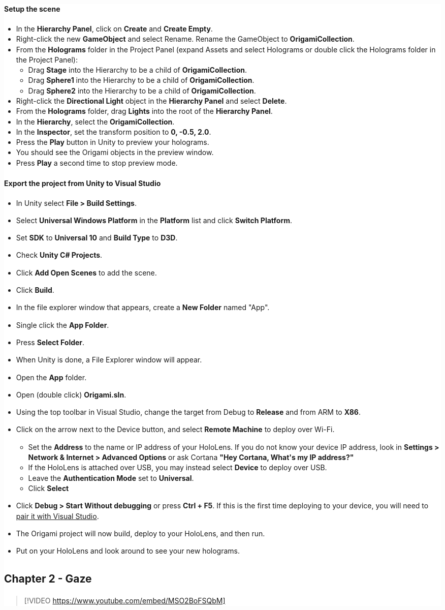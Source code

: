 #### Setup the scene

* In the **Hierarchy Panel**, click on **Create** and **Create Empty**.
* Right-click the new **GameObject** and select Rename. Rename the GameObject to **OrigamiCollection**.
* From the **Holograms** folder in the Project Panel (expand Assets and select Holograms or double click the Holograms folder in the Project Panel):
  * Drag **Stage** into the Hierarchy to be a child of **OrigamiCollection**.
  * Drag **Sphere1** into the Hierarchy to be a child of **OrigamiCollection**.
  * Drag **Sphere2** into the Hierarchy to be a child of **OrigamiCollection**.
* Right-click the **Directional Light** object in the **Hierarchy Panel** and select **Delete**.
* From the **Holograms** folder, drag **Lights** into the root of the **Hierarchy Panel**.
* In the **Hierarchy**, select the **OrigamiCollection**.
* In the **Inspector**, set the transform position to **0, -0.5, 2.0**.
* Press the **Play** button in Unity to preview your holograms.
* You should see the Origami objects in the preview window.
* Press **Play** a second time to stop preview mode.

#### Export the project from Unity to Visual Studio

* In Unity select **File > Build Settings**.
* Select **Universal Windows Platform** in the **Platform** list and click **Switch Platform**.
* Set **SDK** to **Universal 10** and **Build Type** to **D3D**.
* Check **Unity C# Projects**.
* Click **Add Open Scenes** to add the scene.
* Click **Build**.
* In the file explorer window that appears, create a **New Folder** named "App".
* Single click the **App Folder**.
* Press **Select Folder**.
* When Unity is done, a File Explorer window will appear.
* Open the **App** folder.
* Open (double click) **Origami.sln**.
* Using the top toolbar in Visual Studio, change the target from Debug to **Release** and from ARM to **X86**.
* Click on the arrow next to the Device button, and select **Remote Machine** to deploy over Wi-Fi.
  * Set the **Address** to the name or IP address of your HoloLens. If you do not know your device IP address, look in **Settings > Network & Internet > Advanced Options** or ask Cortana **"Hey Cortana, What's my IP address?"**
  * If the HoloLens is attached over USB, you may instead select **Device** to deploy over USB.
  * Leave the **Authentication Mode** set to **Universal**.
  * Click **Select**

* Click **Debug > Start Without debugging** or press **Ctrl + F5**. If this is the first time deploying to your device, you will need to [pair it with Visual Studio](../../platform-capabilities-and-apis/using-visual-studio.md#pairing-your-device).

* The Origami project will now build, deploy to your HoloLens, and then run.
* Put on your HoloLens and look around to see your new holograms.

## Chapter 2 - Gaze

>[!VIDEO https://www.youtube.com/embed/MSO2BoFSQbM]
